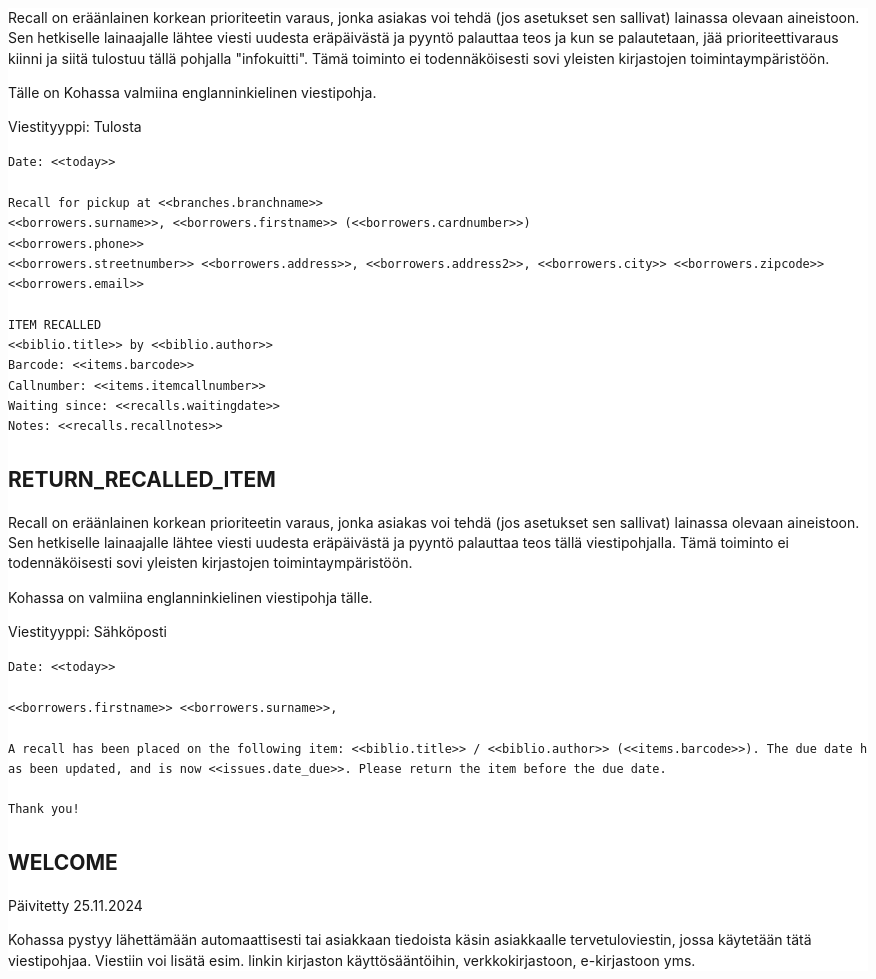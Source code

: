 Recall on eräänlainen korkean prioriteetin varaus, jonka asiakas voi tehdä (jos asetukset sen sallivat) lainassa olevaan aineistoon. Sen hetkiselle lainaajalle lähtee viesti uudesta eräpäivästä ja pyyntö palauttaa teos ja kun se palautetaan, jää prioriteettivaraus kiinni ja siitä tulostuu tällä pohjalla "infokuitti". Tämä toiminto ei todennäköisesti sovi yleisten kirjastojen toimintaympäristöön.

Tälle on Kohassa valmiina englanninkielinen viestipohja.

Viestityyppi: Tulosta
```
Date: <<today>>

Recall for pickup at <<branches.branchname>>
<<borrowers.surname>>, <<borrowers.firstname>> (<<borrowers.cardnumber>>)
<<borrowers.phone>>
<<borrowers.streetnumber>> <<borrowers.address>>, <<borrowers.address2>>, <<borrowers.city>> <<borrowers.zipcode>>
<<borrowers.email>>

ITEM RECALLED
<<biblio.title>> by <<biblio.author>>
Barcode: <<items.barcode>>
Callnumber: <<items.itemcallnumber>>
Waiting since: <<recalls.waitingdate>>
Notes: <<recalls.recallnotes>>
```

## RETURN_RECALLED_ITEM

Recall on eräänlainen korkean prioriteetin varaus, jonka asiakas voi tehdä (jos asetukset sen sallivat) lainassa olevaan aineistoon. Sen hetkiselle lainaajalle lähtee viesti uudesta eräpäivästä ja pyyntö palauttaa teos tällä viestipohjalla. Tämä toiminto ei todennäköisesti sovi yleisten kirjastojen toimintaympäristöön.

Kohassa on valmiina englanninkielinen viestipohja tälle.

Viestityyppi: Sähköposti
```
Date: <<today>>

<<borrowers.firstname>> <<borrowers.surname>>,

A recall has been placed on the following item: <<biblio.title>> / <<biblio.author>> (<<items.barcode>>). The due date has been updated, and is now <<issues.date_due>>. Please return the item before the due date.

Thank you!
```

## WELCOME

Päivitetty 25.11.2024

Kohassa pystyy lähettämään automaattisesti tai asiakkaan tiedoista käsin asiakkaalle tervetuloviestin, jossa käytetään tätä viestipohjaa. Viestiin voi lisätä esim. linkin kirjaston käyttösääntöihin, verkkokirjastoon, e-kirjastoon yms.
